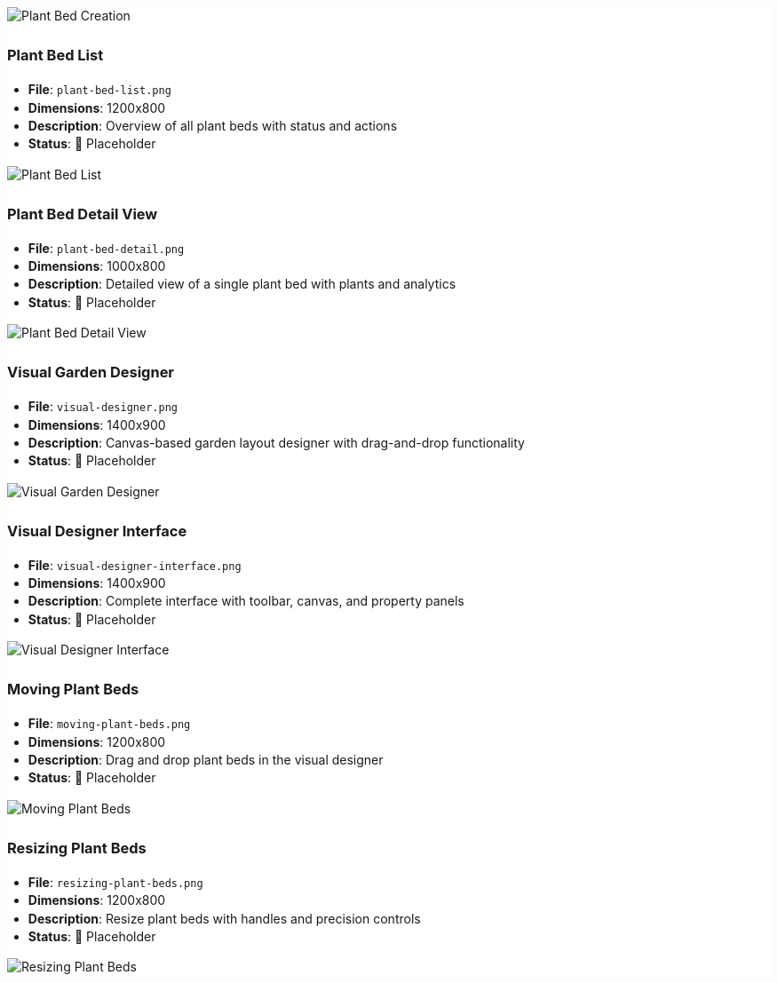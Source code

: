 ![Plant Bed Creation](plant-bed-creation.png)

### Plant Bed List
- **File**: `plant-bed-list.png`
- **Dimensions**: 1200x800
- **Description**: Overview of all plant beds with status and actions
- **Status**: 🔄 Placeholder

![Plant Bed List](plant-bed-list.png)

### Plant Bed Detail View
- **File**: `plant-bed-detail.png`
- **Dimensions**: 1000x800
- **Description**: Detailed view of a single plant bed with plants and analytics
- **Status**: 🔄 Placeholder

![Plant Bed Detail View](plant-bed-detail.png)

### Visual Garden Designer
- **File**: `visual-designer.png`
- **Dimensions**: 1400x900
- **Description**: Canvas-based garden layout designer with drag-and-drop functionality
- **Status**: 🔄 Placeholder

![Visual Garden Designer](visual-designer.png)

### Visual Designer Interface
- **File**: `visual-designer-interface.png`
- **Dimensions**: 1400x900
- **Description**: Complete interface with toolbar, canvas, and property panels
- **Status**: 🔄 Placeholder

![Visual Designer Interface](visual-designer-interface.png)

### Moving Plant Beds
- **File**: `moving-plant-beds.png`
- **Dimensions**: 1200x800
- **Description**: Drag and drop plant beds in the visual designer
- **Status**: 🔄 Placeholder

![Moving Plant Beds](moving-plant-beds.png)

### Resizing Plant Beds
- **File**: `resizing-plant-beds.png`
- **Dimensions**: 1200x800
- **Description**: Resize plant beds with handles and precision controls
- **Status**: 🔄 Placeholder

![Resizing Plant Beds](resizing-plant-beds.png)
